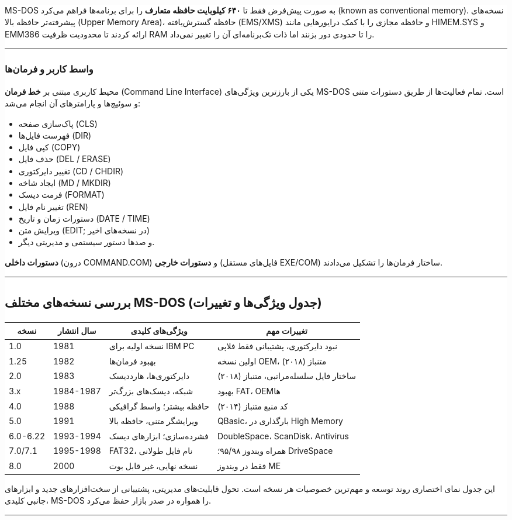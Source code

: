 MS-DOS به صورت پیش‌فرض فقط تا **۶۴۰ کیلوبایت حافظه متعارف** را برای برنامه‌ها فراهم می‌کرد (known as conventional memory). نسخه‌های پیشرفته‌تر حافظه بالا (Upper Memory Area)، حافظه گسترش‌یافته (EMS/XMS) و حافظه مجازی را با کمک درایورهایی مانند HIMEM.SYS و EMM386 ارائه کردند تا محدودیت ظرفیت RAM را تا حدودی دور بزنند اما ذات تک‌برنامه‌ای آن را تغییر نمی‌داد.

---

### واسط کاربر و فرمان‌ها

محیط کاربری مبتنی بر **خط فرمان** (Command Line Interface) یکی از بارزترین ویژگی‌های MS-DOS است. تمام فعالیت‌ها از طریق دستورات متنی و سوئیچ‌ها و پارامترهای آن انجام می‌شد:

- پاک‌سازی صفحه (CLS)
- فهرست فایل‌ها (DIR)
- کپی فایل (COPY)
- حذف فایل (DEL / ERASE)
- تغییر دایرکتوری (CD / CHDIR)
- ایجاد شاخه (MD / MKDIR)
- فرمت دیسک (FORMAT)
- تغییر نام فایل (REN)
- دستورات زمان و تاریخ (DATE / TIME)
- ویرایش متن (EDIT; در نسخه‌های اخیر)
- و صدها دستور سیستمی و مدیریتی دیگر.

**دستورات داخلی** (درون COMMAND.COM) و **دستورات خارجی** (فایل‌های مستقل EXE/COM) ساختار فرمان‌ها را تشکیل می‌دادند.

---

## بررسی نسخه‌های مختلف MS-DOS (جدول ویژگی‌ها و تغییرات)

|نسخه|سال انتشار|ویژگی‌های کلیدی|تغییرات مهم|
|---|---|---|---|
|1.0|1981|نسخه اولیه برای IBM PC|نبود دایرکتوری، پشتیبانی فقط فلاپی|
|1.25|1982|بهبود فرمان‌ها|اولین نسخه OEM، متنباز (۲۰۱۸)|
|2.0|1983|دایرکتوری‌ها، هارددیسک|ساختار فایل سلسله‌مراتبی، متنباز (۲۰۱۸)|
|3.x|1984-1987|شبکه، دیسک‌های بزرگ‌تر|بهبود FAT، OEMها|
|4.0|1988|حافظه بیشتر؛ واسط گرافیکی|کد منبع متنباز (۲۰۱۴)|
|5.0|1991|ویرایشگر متنی، حافظه بالا|QBasic، بارگذاری در High Memory|
|6.0-6.22|1993-1994|فشرده‌سازی؛ ابزارهای دیسک|DoubleSpace، ScanDisk، Antivirus|
|7.0/7.1|1995-1998|FAT32، نام فایل طولانی|همراه ویندوز ۹۵/۹۸؛ DriveSpace|
|8.0|2000|نسخه نهایی، غیر قابل بوت|فقط در ویندوز ME|

این جدول نمای اختصاری روند توسعه و مهم‌ترین خصوصیات هر نسخه است. تحول قابلیت‌های مدیریتی، پشتیبانی از سخت‌افزارهای جدید و ابزارهای جانبی کلیدی، MS-DOS را همواره در صدر بازار حفظ می‌کرد.

---
